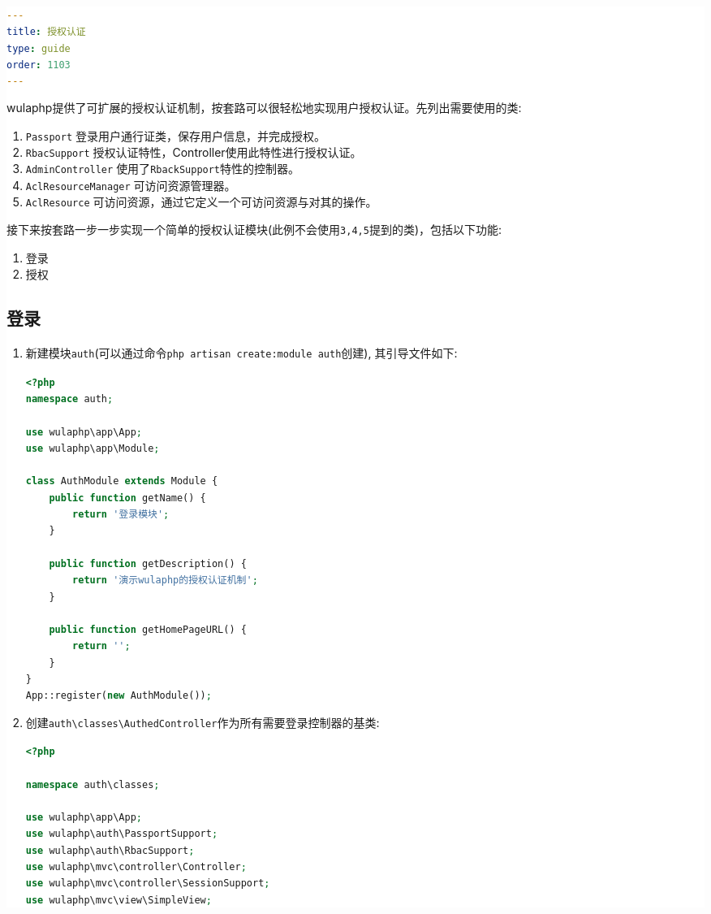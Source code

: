 ```yaml
---
title: 授权认证
type: guide
order: 1103
---
```


wulaphp提供了可扩展的授权认证机制，按套路可以很轻松地实现用户授权认证。先列出需要使用的类:

1. `Passport` 登录用户通行证类，保存用户信息，并完成授权。
2. `RbacSupport` 授权认证特性，Controller使用此特性进行授权认证。
3. `AdminController` 使用了`RbackSupport`特性的控制器。
4. `AclResourceManager` 可访问资源管理器。
5. `AclResource` 可访问资源，通过它定义一个可访问资源与对其的操作。

接下来按套路一步一步实现一个简单的授权认证模块(此例不会使用`3,4,5`提到的类)，包括以下功能:

1. 登录
2. 授权

## 登录

1. 新建模块`auth`(可以通过命令`php artisan create:module auth`创建), 其引导文件如下:
    ```php
    <?php
    namespace auth;

    use wulaphp\app\App;
    use wulaphp\app\Module;

    class AuthModule extends Module {
        public function getName() {
            return '登录模块';
        }

        public function getDescription() {
            return '演示wulaphp的授权认证机制';
        }

        public function getHomePageURL() {
            return '';
        }
    }
    App::register(new AuthModule());
    ```
2. 创建`auth\classes\AuthedController`作为所有需要登录控制器的基类:
    ```php
    <?php

    namespace auth\classes;

    use wulaphp\app\App;
    use wulaphp\auth\PassportSupport;
    use wulaphp\auth\RbacSupport;
    use wulaphp\mvc\controller\Controller;
    use wulaphp\mvc\controller\SessionSupport;
    use wulaphp\mvc\view\SimpleView;
